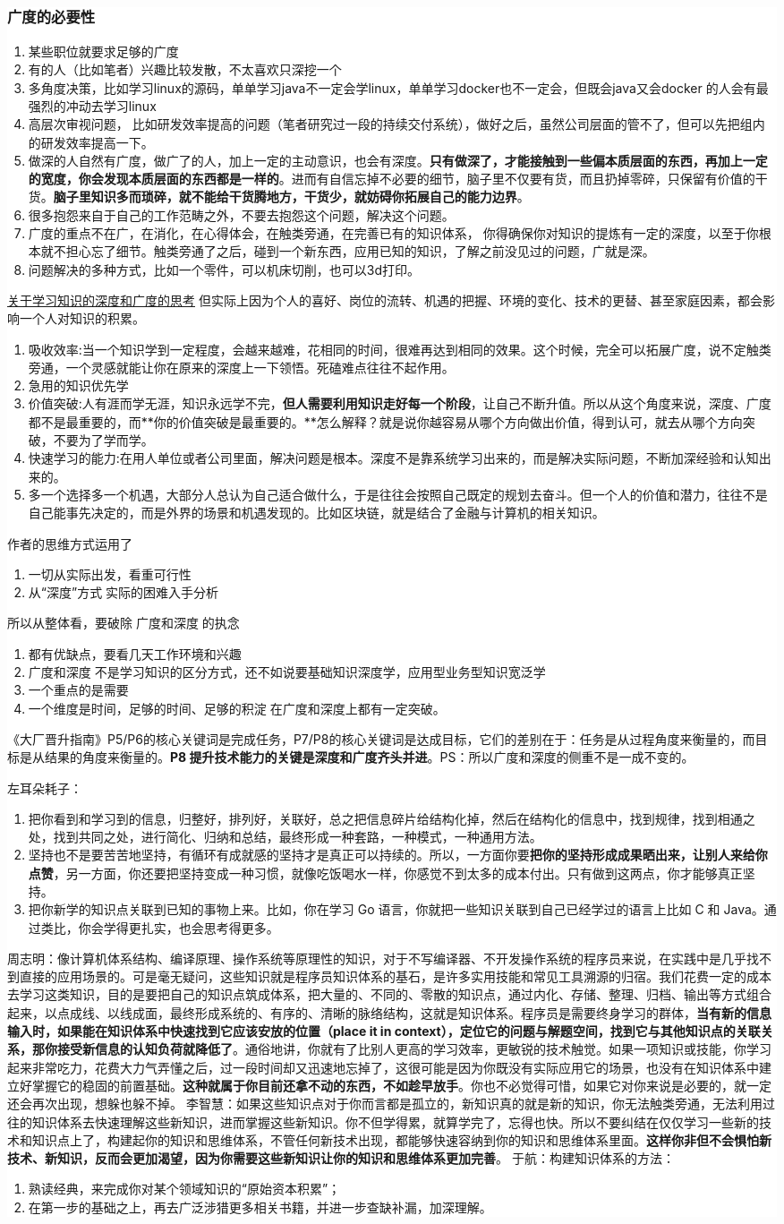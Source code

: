### 广度的必要性

1. 某些职位就要求足够的广度
2. 有的人（比如笔者）兴趣比较发散，不太喜欢只深挖一个
2. 多角度决策，比如学习linux的源码，单单学习java不一定会学linux，单单学习docker也不一定会，但既会java又会docker 的人会有最强烈的冲动去学习linux
3. 高层次审视问题， 比如研发效率提高的问题（笔者研究过一段的持续交付系统），做好之后，虽然公司层面的管不了，但可以先把组内的研发效率提高一下。
4. 做深的人自然有广度，做广了的人，加上一定的主动意识，也会有深度。**只有做深了，才能接触到一些偏本质层面的东西，再加上一定的宽度，你会发现本质层面的东西都是一样的**。进而有自信忘掉不必要的细节，脑子里不仅要有货，而且扔掉零碎，只保留有价值的干货。**脑子里知识多而琐碎，就不能给干货腾地方，干货少，就妨碍你拓展自己的能力边界**。
5. 很多抱怨来自于自己的工作范畴之外，不要去抱怨这个问题，解决这个问题。 
6. 广度的重点不在广，在消化，在心得体会，在触类旁通，在完善已有的知识体系， 你得确保你对知识的提炼有一定的深度，以至于你根本就不担心忘了细节。触类旁通了之后，碰到一个新东西，应用已知的知识，了解之前没见过的问题，广就是深。
7. 问题解决的多种方式，比如一个零件，可以机床切削，也可以3d打印。

[关于学习知识的深度和广度的思考](https://www.douban.com/group/topic/108336819/) 但实际上因为个人的喜好、岗位的流转、机遇的把握、环境的变化、技术的更替、甚至家庭因素，都会影响一个人对知识的积累。

1. 吸收效率:当一个知识学到一定程度，会越来越难，花相同的时间，很难再达到相同的效果。这个时候，完全可以拓展广度，说不定触类旁通，一个灵感就能让你在原来的深度上一下领悟。死磕难点往往不起作用。
2. 急用的知识优先学
3. 价值突破:人有涯而学无涯，知识永远学不完，**但人需要利用知识走好每一个阶段**，让自己不断升值。所以从这个角度来说，深度、广度都不是最重要的，而**你的价值突破是最重要的。**怎么解释？就是说你越容易从哪个方向做出价值，得到认可，就去从哪个方向突破，不要为了学而学。
4. 快速学习的能力:在用人单位或者公司里面，解决问题是根本。深度不是靠系统学习出来的，而是解决实际问题，不断加深经验和认知出来的。
5. 多一个选择多一个机遇，大部分人总认为自己适合做什么，于是往往会按照自己既定的规划去奋斗。但一个人的价值和潜力，往往不是自己能事先决定的，而是外界的场景和机遇发现的。比如区块链，就是结合了金融与计算机的相关知识。

作者的思维方式运用了

1. 一切从实际出发，看重可行性
2. 从“深度”方式 实际的困难入手分析


所以从整体看，要破除 广度和深度 的执念

1. 都有优缺点，要看几天工作环境和兴趣
2. 广度和深度 不是学习知识的区分方式，还不如说要基础知识深度学，应用型业务型知识宽泛学
3. 一个重点的是需要
4. 一个维度是时间，足够的时间、足够的积淀 在广度和深度上都有一定突破。

《大厂晋升指南》P5/P6的核心关键词是完成任务，P7/P8的核心关键词是达成目标，它们的差别在于：任务是从过程角度来衡量的，而目标是从结果的角度来衡量的。**P8 提升技术能力的关键是深度和广度齐头并进**。PS：所以广度和深度的侧重不是一成不变的。

左耳朵耗子：
1. 把你看到和学习到的信息，归整好，排列好，关联好，总之把信息碎片给结构化掉，然后在结构化的信息中，找到规律，找到相通之处，找到共同之处，进行简化、归纳和总结，最终形成一种套路，一种模式，一种通用方法。
2. 坚持也不是要苦苦地坚持，有循环有成就感的坚持才是真正可以持续的。所以，一方面你要**把你的坚持形成成果晒出来，让别人来给你点赞**，另一方面，你还要把坚持变成一种习惯，就像吃饭喝水一样，你感觉不到太多的成本付出。只有做到这两点，你才能够真正坚持。
3. 把你新学的知识点关联到已知的事物上来。比如，你在学习 Go 语言，你就把一些知识关联到自己已经学过的语言上比如 C 和 Java。通过类比，你会学得更扎实，也会思考得更多。

周志明：像计算机体系结构、编译原理、操作系统等原理性的知识，对于不写编译器、不开发操作系统的程序员来说，在实践中是几乎找不到直接的应用场景的。可是毫无疑问，这些知识就是程序员知识体系的基石，是许多实用技能和常见工具溯源的归宿。我们花费一定的成本去学习这类知识，目的是要把自己的知识点筑成体系，把大量的、不同的、零散的知识点，通过内化、存储、整理、归档、输出等方式组合起来，以点成线、以线成面，最终形成系统的、有序的、清晰的脉络结构，这就是知识体系。程序员是需要终身学习的群体，**当有新的信息输入时，如果能在知识体系中快速找到它应该安放的位置（place it in context），定位它的问题与解题空间，找到它与其他知识点的关联关系，那你接受新信息的认知负荷就降低了**。通俗地讲，你就有了比别人更高的学习效率，更敏锐的技术触觉。如果一项知识或技能，你学习起来非常吃力，花费大力气弄懂之后，过一段时间却又迅速地忘掉了，这很可能是因为你既没有实际应用它的场景，也没有在知识体系中建立好掌握它的稳固的前置基础。**这种就属于你目前还拿不动的东西，不如趁早放手**。你也不必觉得可惜，如果它对你来说是必要的，就一定还会再次出现，想躲也躲不掉。
李智慧：如果这些知识点对于你而言都是孤立的，新知识真的就是新的知识，你无法触类旁通，无法利用过往的知识体系去快速理解这些新知识，进而掌握这些新知识。你不但学得累，就算学完了，忘得也快。所以不要纠结在仅仅学习一些新的技术和知识点上了，构建起你的知识和思维体系，不管任何新技术出现，都能够快速容纳到你的知识和思维体系里面。**这样你非但不会惧怕新技术、新知识，反而会更加渴望，因为你需要这些新知识让你的知识和思维体系更加完善**。
于航：构建知识体系的方法：
1. 熟读经典，来完成你对某个领域知识的“原始资本积累”；
2. 在第一步的基础之上，再去广泛涉猎更多相关书籍，并进一步查缺补漏，加深理解。
